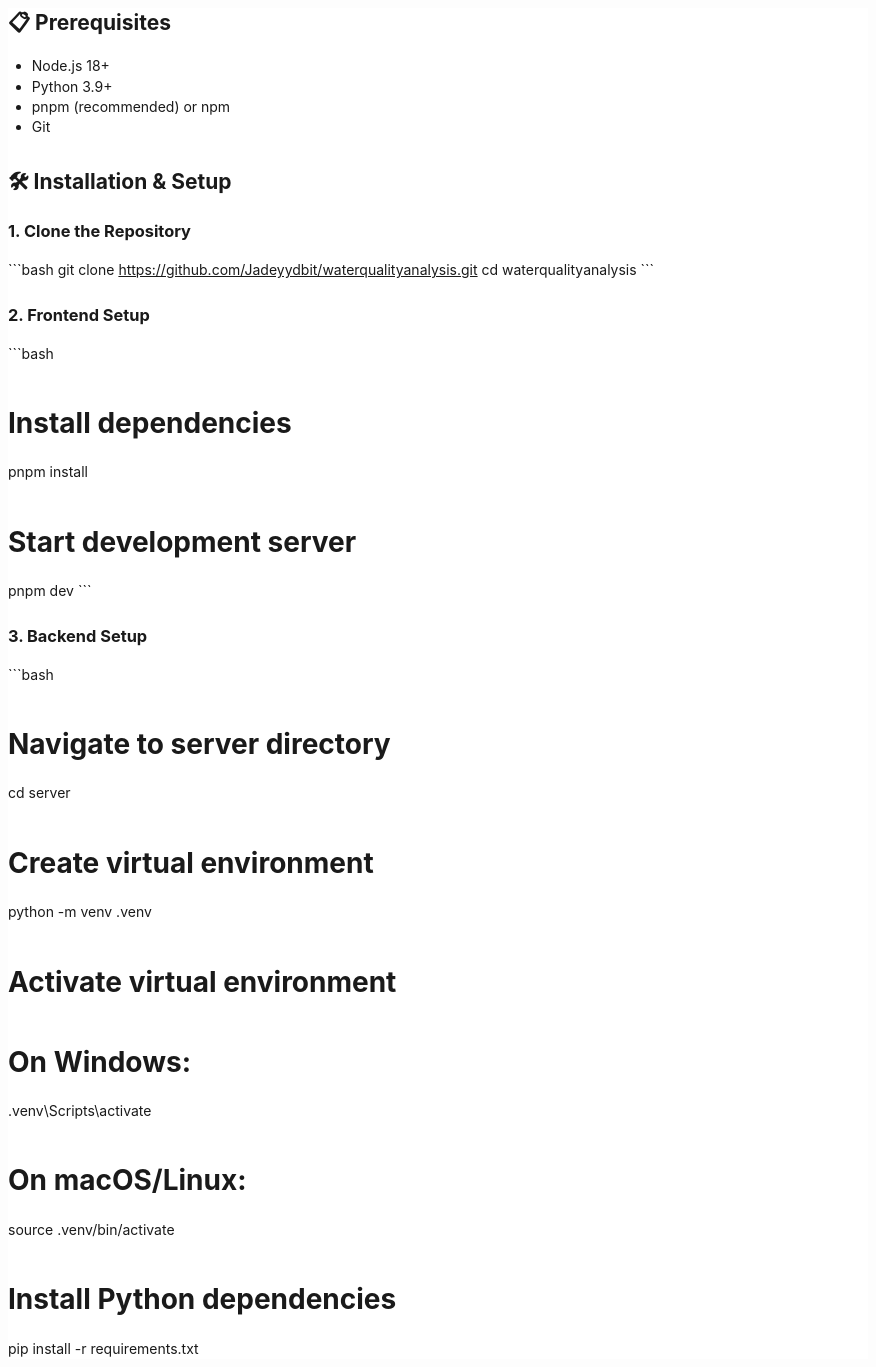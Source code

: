 ## 📋 Prerequisites

- Node.js 18+
- Python 3.9+
- pnpm (recommended) or npm
- Git

## 🛠️ Installation & Setup

### 1. Clone the Repository
\`\`\`bash
git clone https://github.com/Jadeyydbit/waterqualityanalysis.git
cd waterqualityanalysis
\`\`\`

### 2. Frontend Setup
\`\`\`bash
# Install dependencies
pnpm install

# Start development server
pnpm dev
\`\`\`

### 3. Backend Setup
\`\`\`bash
# Navigate to server directory
cd server

# Create virtual environment
python -m venv .venv

# Activate virtual environment
# On Windows:
.venv\\Scripts\\activate
# On macOS/Linux:
source .venv/bin/activate

# Install Python dependencies
pip install -r requirements.txt
